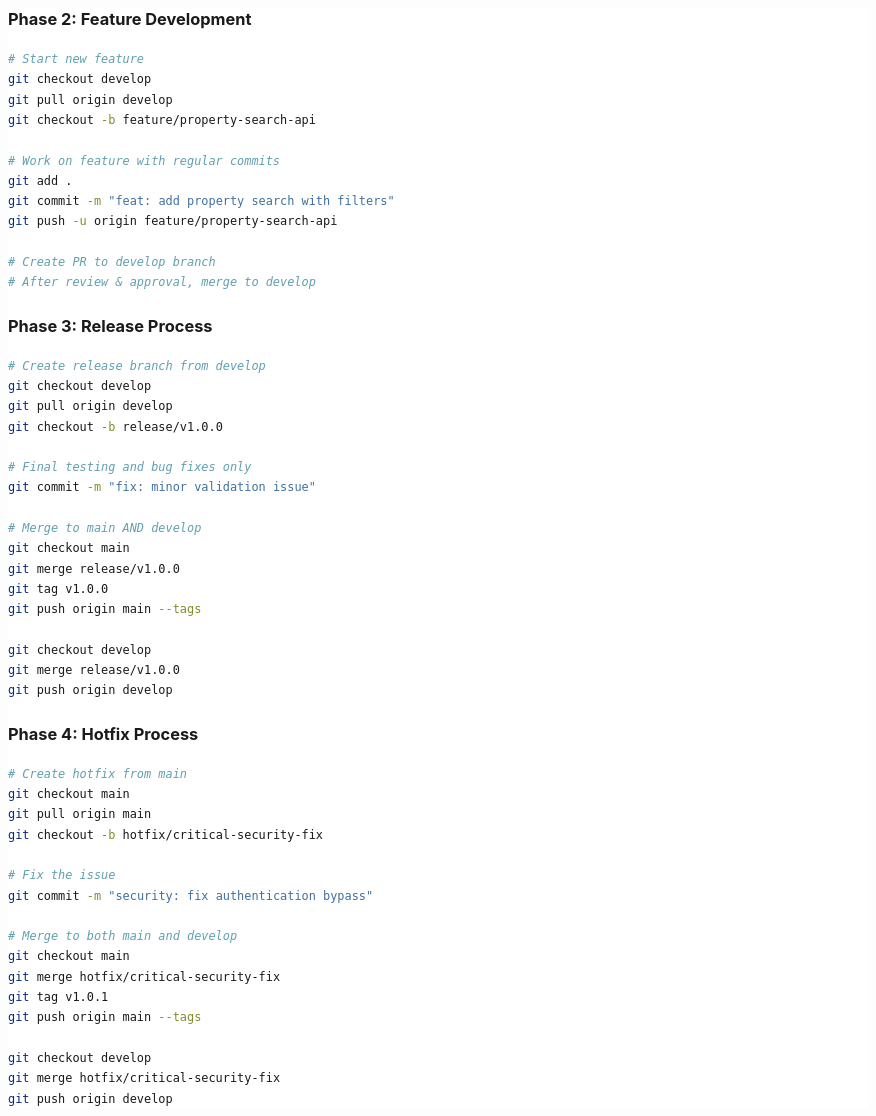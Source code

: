 ### Phase 2: Feature Development

```bash
# Start new feature
git checkout develop
git pull origin develop
git checkout -b feature/property-search-api

# Work on feature with regular commits
git add .
git commit -m "feat: add property search with filters"
git push -u origin feature/property-search-api

# Create PR to develop branch
# After review & approval, merge to develop
```

### Phase 3: Release Process

```bash
# Create release branch from develop
git checkout develop
git pull origin develop
git checkout -b release/v1.0.0

# Final testing and bug fixes only
git commit -m "fix: minor validation issue"

# Merge to main AND develop
git checkout main
git merge release/v1.0.0
git tag v1.0.0
git push origin main --tags

git checkout develop
git merge release/v1.0.0
git push origin develop
```

### Phase 4: Hotfix Process

```bash
# Create hotfix from main
git checkout main
git pull origin main
git checkout -b hotfix/critical-security-fix

# Fix the issue
git commit -m "security: fix authentication bypass"

# Merge to both main and develop
git checkout main
git merge hotfix/critical-security-fix
git tag v1.0.1
git push origin main --tags

git checkout develop
git merge hotfix/critical-security-fix
git push origin develop
```
